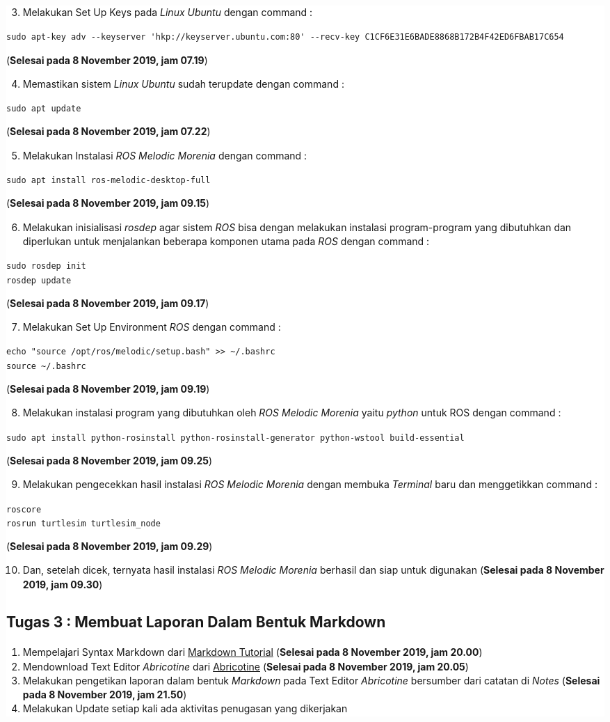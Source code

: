 3. Melakukan Set Up Keys pada _Linux Ubuntu_ dengan command :
```
sudo apt-key adv --keyserver 'hkp://keyserver.ubuntu.com:80' --recv-key C1CF6E31E6BADE8868B172B4F42ED6FBAB17C654
```
(**Selesai pada 8 November 2019, jam 07.19**) 
      
4. Memastikan sistem _Linux Ubuntu_ sudah terupdate dengan command :
```
sudo apt update
```
(**Selesai pada 8 November 2019, jam 07.22**)  
      
5. Melakukan Instalasi _ROS Melodic Morenia_ dengan command :
```
sudo apt install ros-melodic-desktop-full
``` 
(**Selesai pada 8 November 2019, jam 09.15**)
         
6. Melakukan inisialisasi _rosdep_ agar sistem _ROS_ bisa dengan melakukan instalasi program-program yang dibutuhkan dan diperlukan untuk menjalankan beberapa komponen utama pada _ROS_ dengan command :
```
sudo rosdep init
rosdep update
```
(**Selesai pada 8 November 2019, jam 09.17**)  
       
7. Melakukan Set Up Environment _ROS_ dengan command :
```
echo "source /opt/ros/melodic/setup.bash" >> ~/.bashrc
source ~/.bashrc
```
(**Selesai pada 8 November 2019, jam 09.19**)  
       
8. Melakukan instalasi program yang dibutuhkan oleh _ROS Melodic Morenia_ yaitu _python_ untuk ROS dengan command :
```
sudo apt install python-rosinstall python-rosinstall-generator python-wstool build-essential
```
(**Selesai pada 8 November 2019, jam 09.25**)      
  
9. Melakukan pengecekkan hasil instalasi _ROS Melodic Morenia_ dengan membuka _Terminal_ baru dan menggetikkan command :
```
roscore
rosrun turtlesim turtlesim_node
```
(**Selesai pada 8 November 2019, jam 09.29**)         
 
10. Dan, setelah dicek, ternyata hasil instalasi _ROS Melodic Morenia_ berhasil dan siap untuk digunakan
(**Selesai pada 8 November 2019, jam 09.30**)          
   
## Tugas 3 : Membuat Laporan Dalam Bentuk Markdown
1. Mempelajari Syntax Markdown dari [Markdown Tutorial]([https://www.markdowntutorial.com/](https://www.markdowntutorial.com/))
(**Selesai pada 8 November 2019, jam 20.00**)          
2. Mendownload Text Editor _Abricotine_ dari [Abricotine]([http://abricotine.brrd.fr/](http://abricotine.brrd.fr/))
(**Selesai pada 8 November 2019, jam 20.05**)          
3. Melakukan pengetikan laporan dalam bentuk _Markdown_ pada Text Editor _Abricotine_ bersumber dari catatan di _Notes_
(**Selesai pada 8 November 2019, jam 21.50**)          
4. Melakukan Update setiap kali ada aktivitas penugasan yang dikerjakan
